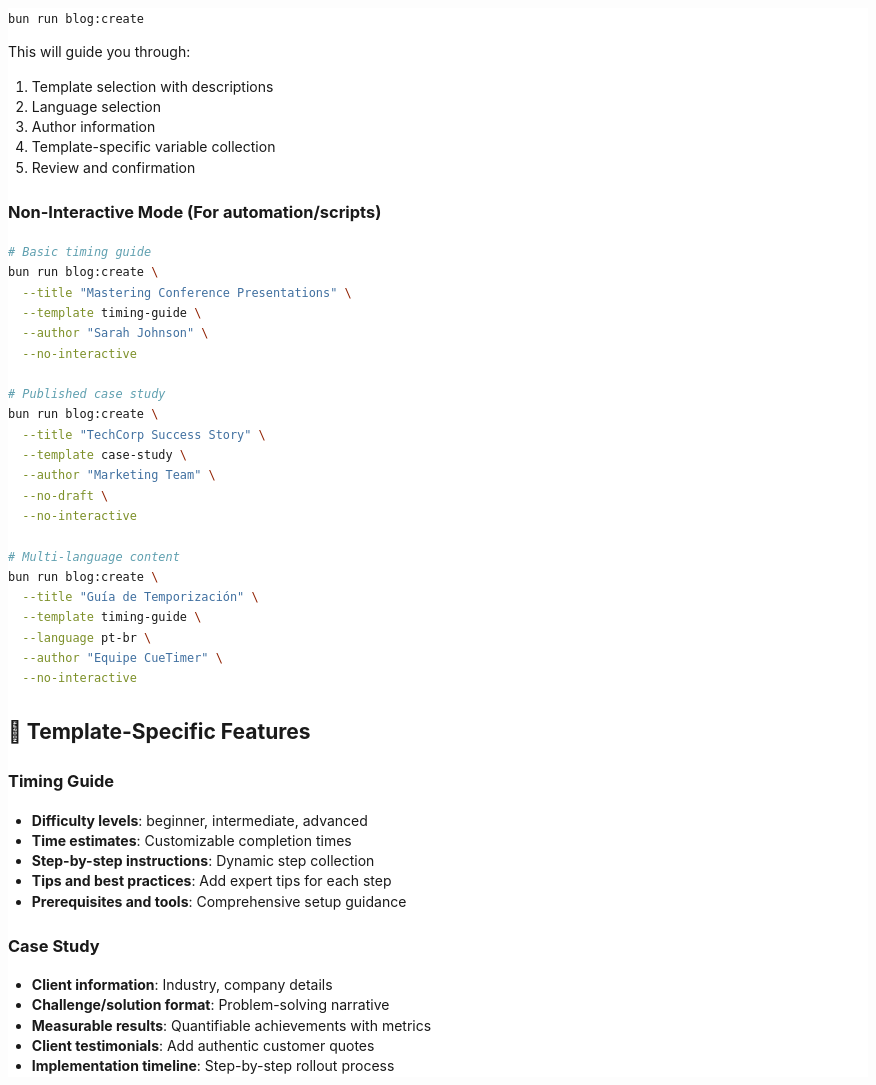 ```bash
bun run blog:create
```

This will guide you through:

1. Template selection with descriptions
2. Language selection
3. Author information
4. Template-specific variable collection
5. Review and confirmation

### Non-Interactive Mode (For automation/scripts)

```bash
# Basic timing guide
bun run blog:create \
  --title "Mastering Conference Presentations" \
  --template timing-guide \
  --author "Sarah Johnson" \
  --no-interactive

# Published case study
bun run blog:create \
  --title "TechCorp Success Story" \
  --template case-study \
  --author "Marketing Team" \
  --no-draft \
  --no-interactive

# Multi-language content
bun run blog:create \
  --title "Guía de Temporización" \
  --template timing-guide \
  --language pt-br \
  --author "Equipe CueTimer" \
  --no-interactive
```

## 🎯 Template-Specific Features

### Timing Guide

- **Difficulty levels**: beginner, intermediate, advanced
- **Time estimates**: Customizable completion times
- **Step-by-step instructions**: Dynamic step collection
- **Tips and best practices**: Add expert tips for each step
- **Prerequisites and tools**: Comprehensive setup guidance

### Case Study

- **Client information**: Industry, company details
- **Challenge/solution format**: Problem-solving narrative
- **Measurable results**: Quantifiable achievements with metrics
- **Client testimonials**: Add authentic customer quotes
- **Implementation timeline**: Step-by-step rollout process
